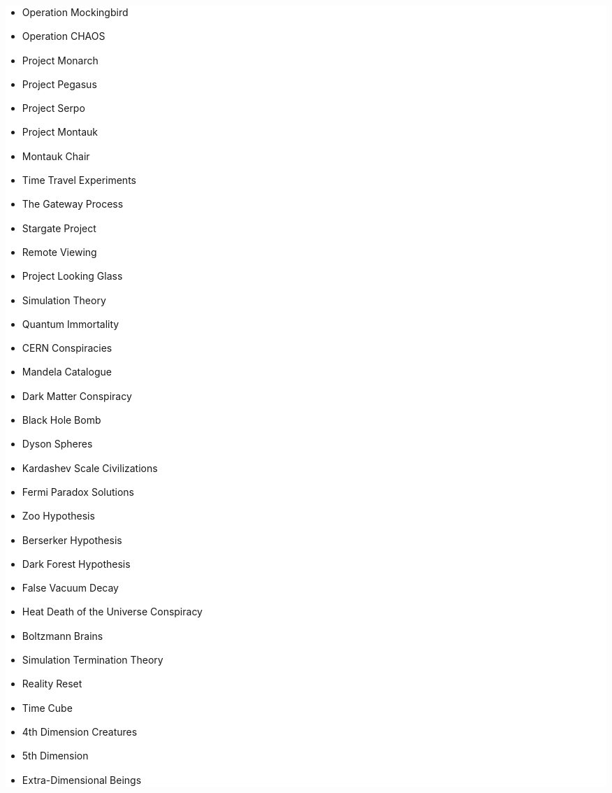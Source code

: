 - Operation Mockingbird
    
- Operation CHAOS
    
- Project Monarch


- Project Pegasus
    
- Project Serpo
    
- Project Montauk
    
- Montauk Chair
    
- Time Travel Experiments
    
- The Gateway Process
    
- Stargate Project
    
- Remote Viewing
    
- Project Looking Glass
    
- Simulation Theory
    
- Quantum Immortality
    
- CERN Conspiracies
    
- Mandela Catalogue
    
- Dark Matter Conspiracy
    
- Black Hole Bomb
    
- Dyson Spheres
    
- Kardashev Scale Civilizations
    
- Fermi Paradox Solutions
    
- Zoo Hypothesis
    
- Berserker Hypothesis
    
- Dark Forest Hypothesis
    
- False Vacuum Decay
    
- Heat Death of the Universe Conspiracy
    
- Boltzmann Brains
    
- Simulation Termination Theory
    
- Reality Reset
    
- Time Cube
    
- 4th Dimension Creatures
    
- 5th Dimension
    
- Extra-Dimensional Beings
    